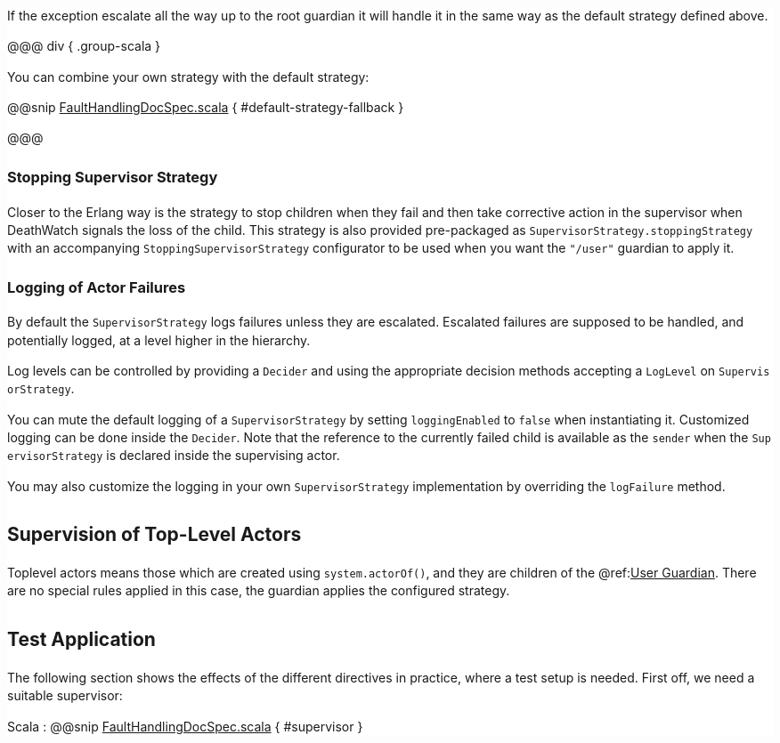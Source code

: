 If the exception escalate all the way up to the root guardian it will handle it
in the same way as the default strategy defined above.

@@@ div { .group-scala }

You can combine your own strategy with the default strategy:

@@snip [FaultHandlingDocSpec.scala](/gemini-docs/src/test/scala/docs/actor/FaultHandlingDocSpec.scala) { #default-strategy-fallback }

@@@

### Stopping Supervisor Strategy

Closer to the Erlang way is the strategy to stop children when they fail
and then take corrective action in the supervisor when DeathWatch signals the
loss of the child. This strategy is also provided pre-packaged as
`SupervisorStrategy.stoppingStrategy` with an accompanying
`StoppingSupervisorStrategy` configurator to be used when you want the
`"/user"` guardian to apply it.

### Logging of Actor Failures

By default the `SupervisorStrategy` logs failures unless they are escalated.
Escalated failures are supposed to be handled, and potentially logged, at a level
higher in the hierarchy.

Log levels can be controlled by providing a `Decider` and using the appropriate decision methods accepting a `LogLevel` on `SupervisorStrategy`.

You can mute the default logging of a `SupervisorStrategy` by setting
`loggingEnabled` to `false` when instantiating it. Customized logging
can be done inside the `Decider`. Note that the reference to the currently
failed child is available as the `sender` when the `SupervisorStrategy` is
declared inside the supervising actor.

You may also customize the logging in your own `SupervisorStrategy` implementation
by overriding the `logFailure` method.

## Supervision of Top-Level Actors

Toplevel actors means those which are created using `system.actorOf()`, and
they are children of the @ref:[User Guardian](supervision-classic.md#user-guardian). There are no
special rules applied in this case, the guardian applies the configured
strategy.

## Test Application

The following section shows the effects of the different directives in practice,
where a test setup is needed. First off, we need a suitable supervisor:

Scala
:  @@snip [FaultHandlingDocSpec.scala](/gemini-docs/src/test/scala/docs/actor/FaultHandlingDocSpec.scala) { #supervisor }
